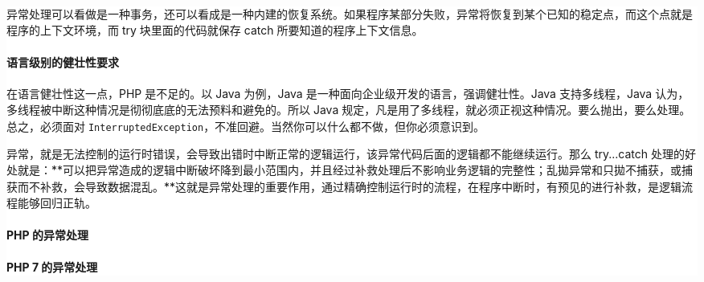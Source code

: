 异常处理可以看做是一种事务，还可以看成是一种内建的恢复系统。如果程序某部分失败，异常将恢复到某个已知的稳定点，而这个点就是程序的上下文环境，而 try 块里面的代码就保存 catch 所要知道的程序上下文信息。

#### 语言级别的健壮性要求

在语言健壮性这一点，PHP 是不足的。以 Java 为例，Java 是一种面向企业级开发的语言，强调健壮性。Java 支持多线程，Java 认为，多线程被中断这种情况是彻彻底底的无法预料和避免的。所以 Java 规定，凡是用了多线程，就必须正视这种情况。要么抛出，要么处理。总之，必须面对 `InterruptedException`，不准回避。当然你可以什么都不做，但你必须意识到。



异常，就是无法控制的运行时错误，会导致出错时中断正常的逻辑运行，该异常代码后面的逻辑都不能继续运行。那么 try...catch 处理的好处就是：**可以把异常造成的逻辑中断破坏降到最小范围内，并且经过补救处理后不影响业务逻辑的完整性；乱拋异常和只拋不捕获，或捕获而不补救，会导致数据混乱。**这就是异常处理的重要作用，通过精确控制运行时的流程，在程序中断时，有预见的进行补救，是逻辑流程能够回归正轨。

#### PHP 的异常处理



#### PHP 7 的异常处理

